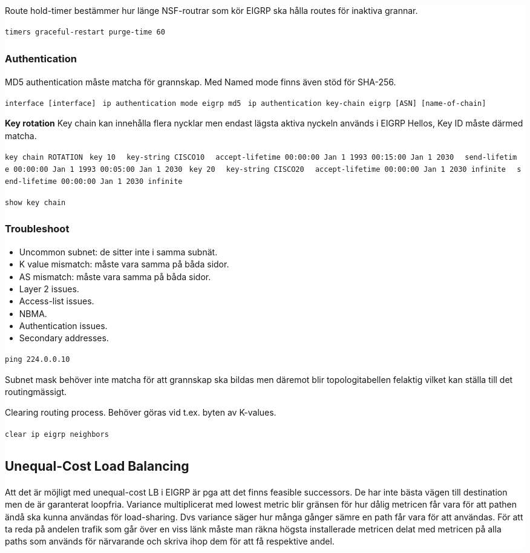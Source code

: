 Route hold-timer bestämmer hur länge NSF-routrar som kör EIGRP ska hålla
routes för inaktiva grannar.

`timers graceful-restart purge-time 60`

### Authentication

MD5 authentication måste matcha för grannskap. Med Named mode finns även
stöd för SHA-256.

`interface [interface]`
` ip authentication mode eigrp md5`
` ip authentication key-chain eigrp [ASN] [name-of-chain]`

**Key rotation**
Key chain kan innehålla flera nycklar men endast lägsta aktiva nyckeln
används i EIGRP Hellos, Key ID måste därmed matcha.

`key chain ROTATION`
` key 10`
`  key-string CISCO10`
`  accept-lifetime 00:00:00 Jan 1 1993 00:15:00 Jan 1 2030`
`  send-lifetime 00:00:00 Jan 1 1993 00:05:00 Jan 1 2030`
` key 20`
`  key-string CISCO20`
`  accept-lifetime 00:00:00 Jan 1 2030 infinite`
`  send-lifetime 00:00:00 Jan 1 2030 infinite`

`show key chain`

### Troubleshoot

-   Uncommon subnet: de sitter inte i samma subnät.
-   K value mismatch: måste vara samma på båda sidor.
-   AS mismatch: måste vara samma på båda sidor.
-   Layer 2 issues.
-   Access-list issues.
-   NBMA.
-   Authentication issues.
-   Secondary addresses.

`ping 224.0.0.10`

Subnet mask behöver inte matcha för att grannskap ska bildas men däremot
blir topologitabellen felaktig vilket kan ställa till det
routingmässigt.

Clearing routing process. Behöver göras vid t.ex. byten av K-values.

`clear ip eigrp neighbors`

Unequal-Cost Load Balancing
---------------------------

Att det är möjligt med unequal-cost LB i EIGRP är pga att det finns
feasible successors. De har inte bästa vägen till destination men de är
garanterat loopfria. Variance multiplicerat med lowest metric blir
gränsen för hur dålig metricen får vara för att pathen ändå ska kunna
användas för load-sharing. Dvs variance säger hur många gånger sämre en
path får vara för att användas. För att ta reda på andelen trafik som
går över en viss länk måste man räkna högsta installerade metricen delat
med metricen på alla paths som används för närvarande och skriva ihop
dem för att få respektive andel.
